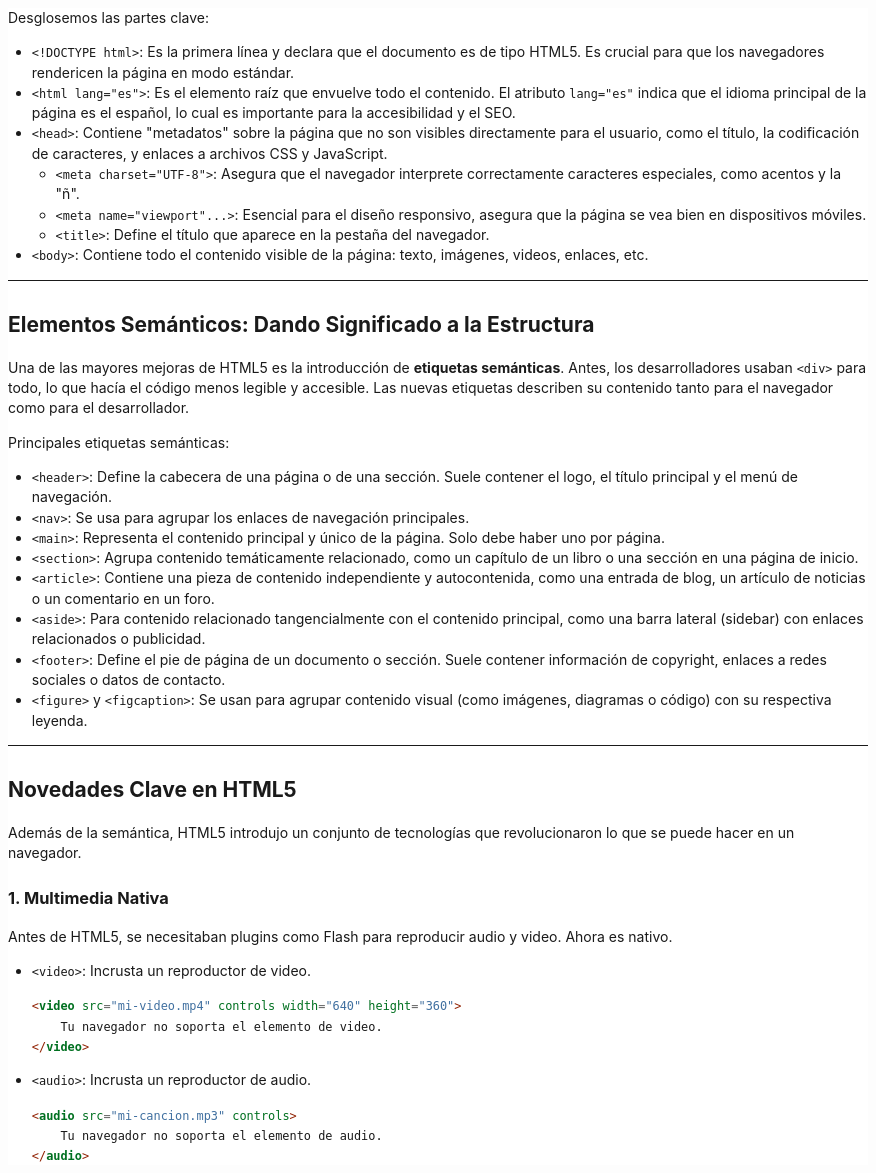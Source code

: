Desglosemos las partes clave:

*   `<!DOCTYPE html>`: Es la primera línea y declara que el documento es de tipo HTML5. Es crucial para que los navegadores rendericen la página en modo estándar.
*   `<html lang="es">`: Es el elemento raíz que envuelve todo el contenido. El atributo `lang="es"` indica que el idioma principal de la página es el español, lo cual es importante para la accesibilidad y el SEO.
*   `<head>`: Contiene "metadatos" sobre la página que no son visibles directamente para el usuario, como el título, la codificación de caracteres, y enlaces a archivos CSS y JavaScript.
    *   `<meta charset="UTF-8">`: Asegura que el navegador interprete correctamente caracteres especiales, como acentos y la "ñ".
    *   `<meta name="viewport"...>`: Esencial para el diseño responsivo, asegura que la página se vea bien en dispositivos móviles.
    *   `<title>`: Define el título que aparece en la pestaña del navegador.
*   `<body>`: Contiene todo el contenido visible de la página: texto, imágenes, videos, enlaces, etc.

---

## Elementos Semánticos: Dando Significado a la Estructura

Una de las mayores mejoras de HTML5 es la introducción de **etiquetas semánticas**. Antes, los desarrolladores usaban `<div>` para todo, lo que hacía el código menos legible y accesible. Las nuevas etiquetas describen su contenido tanto para el navegador como para el desarrollador.

Principales etiquetas semánticas:

*   `<header>`: Define la cabecera de una página o de una sección. Suele contener el logo, el título principal y el menú de navegación.
*   `<nav>`: Se usa para agrupar los enlaces de navegación principales.
*   `<main>`: Representa el contenido principal y único de la página. Solo debe haber uno por página.
*   `<section>`: Agrupa contenido temáticamente relacionado, como un capítulo de un libro o una sección en una página de inicio.
*   `<article>`: Contiene una pieza de contenido independiente y autocontenida, como una entrada de blog, un artículo de noticias o un comentario en un foro.
*   `<aside>`: Para contenido relacionado tangencialmente con el contenido principal, como una barra lateral (sidebar) con enlaces relacionados o publicidad.
*   `<footer>`: Define el pie de página de un documento o sección. Suele contener información de copyright, enlaces a redes sociales o datos de contacto.
*   `<figure>` y `<figcaption>`: Se usan para agrupar contenido visual (como imágenes, diagramas o código) con su respectiva leyenda.

---

## Novedades Clave en HTML5

Además de la semántica, HTML5 introdujo un conjunto de tecnologías que revolucionaron lo que se puede hacer en un navegador.

### 1. Multimedia Nativa
Antes de HTML5, se necesitaban plugins como Flash para reproducir audio y video. Ahora es nativo.
*   `<video>`: Incrusta un reproductor de video.
    ```html
    <video src="mi-video.mp4" controls width="640" height="360">
        Tu navegador no soporta el elemento de video.
    </video>
    ```
*   `<audio>`: Incrusta un reproductor de audio.
    ```html
    <audio src="mi-cancion.mp3" controls>
        Tu navegador no soporta el elemento de audio.
    </audio>
    ```
